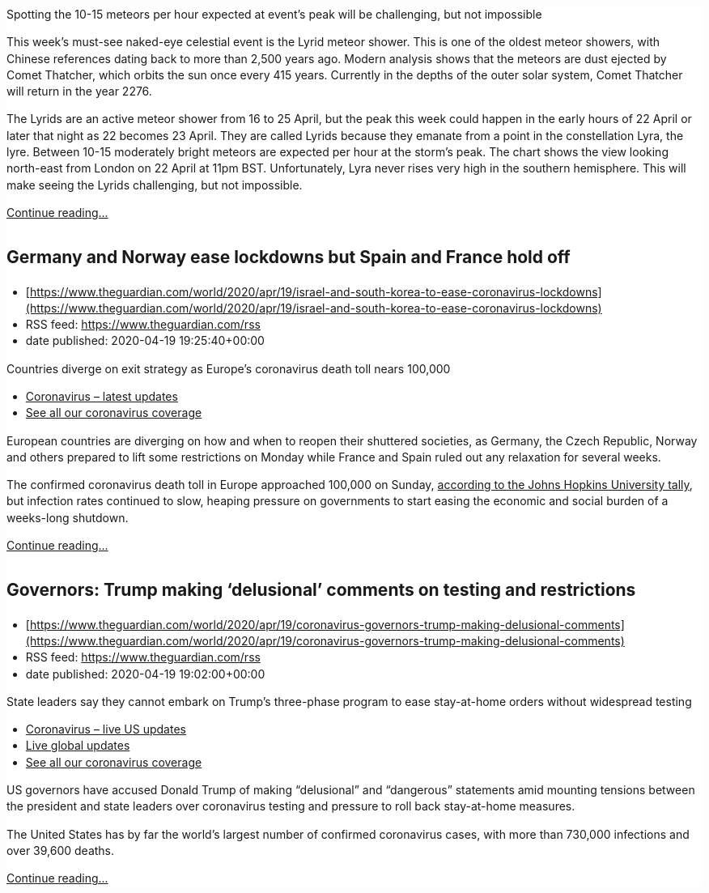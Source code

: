 <p>Spotting the 10-15 meteors per hour expected at event’s peak will be challenging, but not impossible </p><p>This week’s must-see naked-eye celestial event is the Lyrid meteor shower. This is one of the oldest meteor showers, with Chinese references dating back to more than 2,500 years ago. Modern analysis shows that the meteors are dust ejected by Comet Thatcher, which orbits the sun once every 415 years. Currently in the depths of the outer solar system, Comet Thatcher will return in the year 2276.</p><p>The Lyrids are an active meteor shower from 16 to 25 April, but the peak this week could happen in the early hours of 22 April or later that night as 22 becomes 23 April. They are called Lyrids because they emanate from a point in the constellation Lyra, the lyre. Between 10-15 moderately bright meteors are expected per hour at the storm’s peak. The chart shows the view looking north-east from London on 22 April at 11pm BST. Unfortunately, Lyra never rises very high in the southern hemisphere. This will make seeing the Lyrids challenging, but not impossible.</p> <a href="https://www.theguardian.com/science/2020/apr/19/starwatch-lyrid-meteor-shower-will-put-on-a-stellar-show">Continue reading...</a>

## Germany and Norway ease lockdowns but Spain and France hold off
 - [https://www.theguardian.com/world/2020/apr/19/israel-and-south-korea-to-ease-coronavirus-lockdowns](https://www.theguardian.com/world/2020/apr/19/israel-and-south-korea-to-ease-coronavirus-lockdowns)
 - RSS feed: https://www.theguardian.com/rss
 - date published: 2020-04-19 19:25:40+00:00

<p>Countries diverge on exit strategy as Europe’s coronavirus death toll nears 100,000</p><ul><li><a href="https://www.theguardian.com/world/series/coronavirus-live/latest">Coronavirus – latest updates</a></li><li><a href="https://www.theguardian.com/world/coronavirus-outbreak">See all our coronavirus coverage</a></li></ul><p>European countries are diverging on how and when to reopen their shuttered societies, as Germany, the Czech Republic, Norway and others prepared to lift some restrictions on Monday while France and Spain ruled out any relaxation for several weeks.</p><p>The confirmed coronavirus death toll in Europe approached 100,000 on Sunday, <a href="https://www.arcgis.com/apps/opsdashboard/index.html#/bda7594740fd40299423467b48e9ecf6">according to the Johns Hopkins University tally</a>, but infection rates continued to slow, heaping pressure on governments to start easing the economic and social burden of a weeks-long shutdown.</p> <a href="https://www.theguardian.com/world/2020/apr/19/israel-and-south-korea-to-ease-coronavirus-lockdowns">Continue reading...</a>

## Governors: Trump making ‘delusional’ comments on testing and restrictions
 - [https://www.theguardian.com/world/2020/apr/19/coronavirus-governors-trump-making-delusional-comments](https://www.theguardian.com/world/2020/apr/19/coronavirus-governors-trump-making-delusional-comments)
 - RSS feed: https://www.theguardian.com/rss
 - date published: 2020-04-19 19:02:00+00:00

<p>State leaders say they cannot embark on Trump’s three-phase program to ease stay-at-home orders without widespread testing</p><ul><li><a href="https://www.theguardian.com/us-news/series/us-politics-live/latest">Coronavirus – live US updates</a></li><li><a href="https://www.theguardian.com/world/series/coronavirus-live/latest">Live global updates</a></li><li><a href="https://www.theguardian.com/world/coronavirus-outbreak">See all our coronavirus coverage</a></li></ul><p>US governors have accused Donald Trump of making “delusional” and “dangerous” statements amid mounting tensions between the president and state leaders over coronavirus testing and pressure to roll back stay-at-home measures.</p><p>The United States has by far the world’s largest number of confirmed coronavirus cases, with more than 730,000 infections and over 39,600 deaths.</p> <a href="https://www.theguardian.com/world/2020/apr/19/coronavirus-governors-trump-making-delusional-comments">Continue reading...</a>
